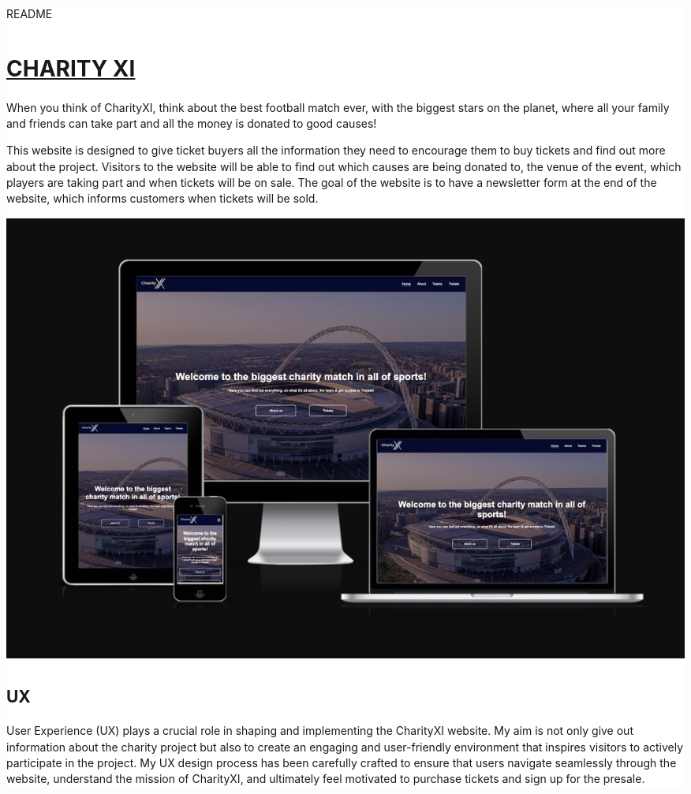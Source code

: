 README

# [CHARITY XI](https://firstnamejonas.github.io/charity-xi)

When you think of CharityXI, think about the best football match ever, with the biggest stars on the planet, where all your family and friends can take part and all the money is donated to good causes!

This website is designed to give ticket buyers all the information they need to encourage them to buy tickets and find out more about the project. Visitors to the website will be able to find out which causes are being donated to, the venue of the event, which players are taking part and when tickets will be on sale. The goal of the website is to have a newsletter form at the end of the website, which informs customers when tickets will be sold.

![screenshot](documentation/mockup.png)

## UX

User Experience (UX) plays a crucial role in shaping and implementing the CharityXI website. My aim is not only give out information about the charity project but also to create an engaging and user-friendly environment that inspires visitors to actively participate in the project.
My UX design process has been carefully crafted to ensure that users navigate seamlessly through the website, understand the mission of CharityXI, and ultimately feel motivated to purchase tickets and sign up for the presale. 
